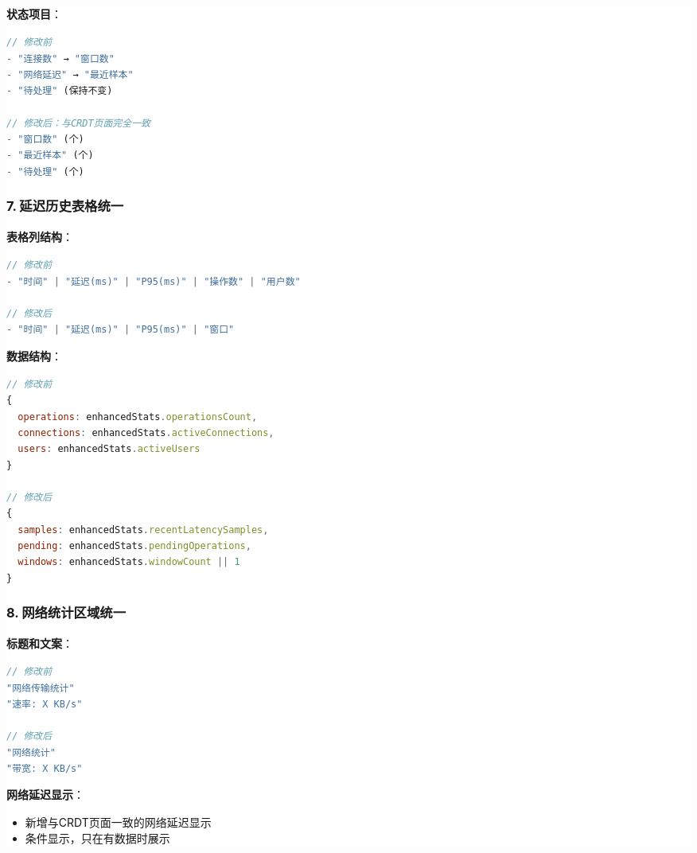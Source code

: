 **状态项目**：
```javascript
// 修改前
- "连接数" → "窗口数"
- "网络延迟" → "最近样本"
- "待处理" (保持不变)

// 修改后：与CRDT页面完全一致
- "窗口数" (个)
- "最近样本" (个)
- "待处理" (个)
```

### 7. 延迟历史表格统一
**表格列结构**：
```javascript
// 修改前
- "时间" | "延迟(ms)" | "P95(ms)" | "操作数" | "用户数"

// 修改后
- "时间" | "延迟(ms)" | "P95(ms)" | "窗口"
```

**数据结构**：
```javascript
// 修改前
{
  operations: enhancedStats.operationsCount,
  connections: enhancedStats.activeConnections,
  users: enhancedStats.activeUsers
}

// 修改后
{
  samples: enhancedStats.recentLatencySamples,
  pending: enhancedStats.pendingOperations,
  windows: enhancedStats.windowCount || 1
}
```

### 8. 网络统计区域统一
**标题和文案**：
```javascript
// 修改前
"网络传输统计"
"速率: X KB/s"

// 修改后
"网络统计"
"带宽: X KB/s"
```

**网络延迟显示**：
- 新增与CRDT页面一致的网络延迟显示
- 条件显示，只在有数据时展示
